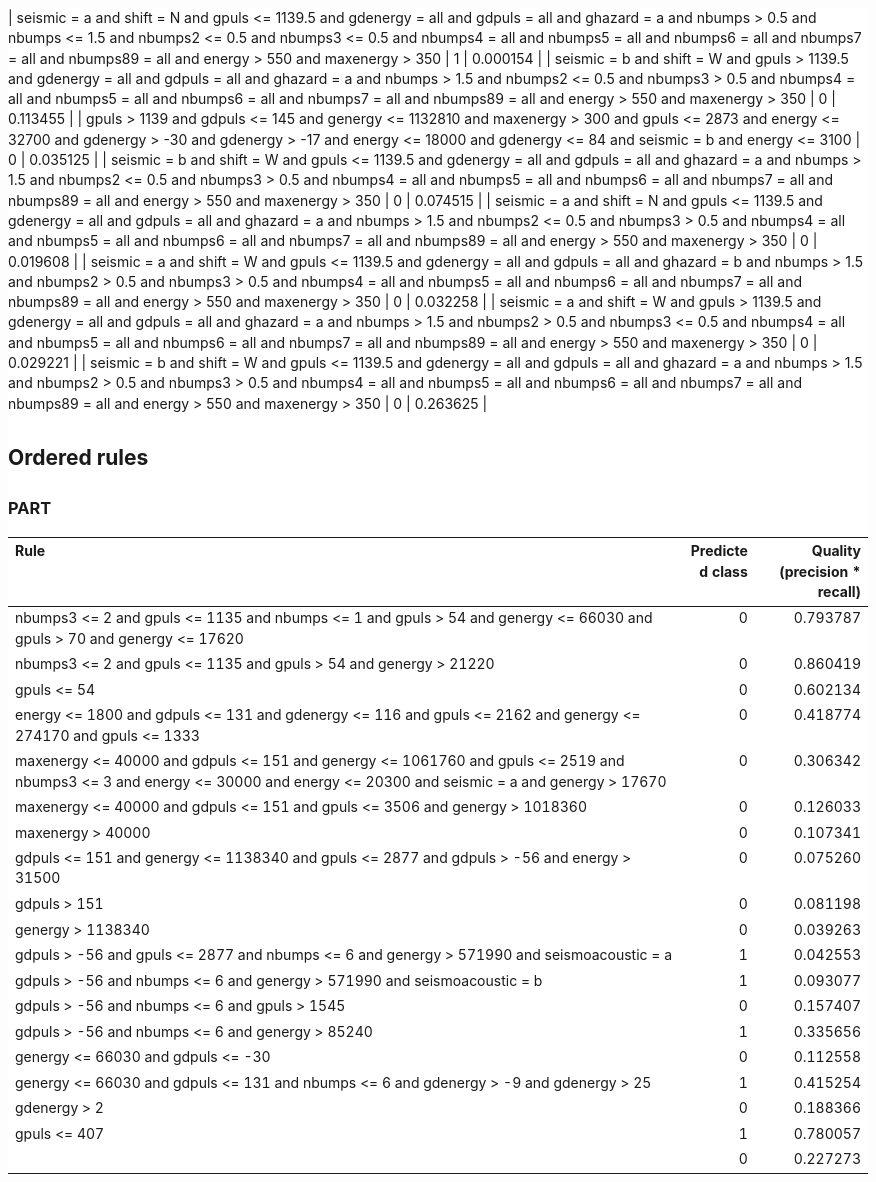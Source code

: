 | seismic = a and shift = N and gpuls <= 1139.5 and gdenergy = all and gdpuls = all and ghazard = a and nbumps > 0.5 and nbumps <= 1.5 and nbumps2 <= 0.5 and nbumps3 <= 0.5 and nbumps4 = all and nbumps5 = all and nbumps6 = all and nbumps7 = all and nbumps89 = all and energy > 550 and maxenergy > 350 | 1 | 0.000154 |
| seismic = b and shift = W and gpuls > 1139.5 and gdenergy = all and gdpuls = all and ghazard = a and nbumps > 1.5 and nbumps2 <= 0.5 and nbumps3 > 0.5 and nbumps4 = all and nbumps5 = all and nbumps6 = all and nbumps7 = all and nbumps89 = all and energy > 550 and maxenergy > 350 | 0 | 0.113455 |
| gpuls > 1139 and gdpuls <= 145 and genergy <= 1132810 and maxenergy > 300 and gpuls <= 2873 and energy <= 32700 and gdenergy > -30 and gdenergy > -17 and energy <= 18000 and gdenergy <= 84 and seismic = b and energy <= 3100 | 0 | 0.035125 |
| seismic = b and shift = W and gpuls <= 1139.5 and gdenergy = all and gdpuls = all and ghazard = a and nbumps > 1.5 and nbumps2 <= 0.5 and nbumps3 > 0.5 and nbumps4 = all and nbumps5 = all and nbumps6 = all and nbumps7 = all and nbumps89 = all and energy > 550 and maxenergy > 350 | 0 | 0.074515 |
| seismic = a and shift = N and gpuls <= 1139.5 and gdenergy = all and gdpuls = all and ghazard = a and nbumps > 1.5 and nbumps2 <= 0.5 and nbumps3 > 0.5 and nbumps4 = all and nbumps5 = all and nbumps6 = all and nbumps7 = all and nbumps89 = all and energy > 550 and maxenergy > 350 | 0 | 0.019608 |
| seismic = a and shift = W and gpuls <= 1139.5 and gdenergy = all and gdpuls = all and ghazard = b and nbumps > 1.5 and nbumps2 > 0.5 and nbumps3 > 0.5 and nbumps4 = all and nbumps5 = all and nbumps6 = all and nbumps7 = all and nbumps89 = all and energy > 550 and maxenergy > 350 | 0 | 0.032258 |
| seismic = a and shift = W and gpuls > 1139.5 and gdenergy = all and gdpuls = all and ghazard = a and nbumps > 1.5 and nbumps2 > 0.5 and nbumps3 <= 0.5 and nbumps4 = all and nbumps5 = all and nbumps6 = all and nbumps7 = all and nbumps89 = all and energy > 550 and maxenergy > 350 | 0 | 0.029221 |
| seismic = b and shift = W and gpuls <= 1139.5 and gdenergy = all and gdpuls = all and ghazard = a and nbumps > 1.5 and nbumps2 > 0.5 and nbumps3 > 0.5 and nbumps4 = all and nbumps5 = all and nbumps6 = all and nbumps7 = all and nbumps89 = all and energy > 550 and maxenergy > 350 | 0 | 0.263625 |

## Ordered rules

### PART

| Rule | Predicted class | Quality (precision * recall) |
|:----|----:|----:|
| nbumps3 <= 2 and gpuls <= 1135 and nbumps <= 1 and gpuls > 54 and genergy <= 66030 and gpuls > 70 and genergy <= 17620 | 0 | 0.793787 |
| nbumps3 <= 2 and gpuls <= 1135 and gpuls > 54 and genergy > 21220 | 0 | 0.860419 |
| gpuls <= 54 | 0 | 0.602134 |
| energy <= 1800 and gdpuls <= 131 and gdenergy <= 116 and gpuls <= 2162 and genergy <= 274170 and gpuls <= 1333 | 0 | 0.418774 |
| maxenergy <= 40000 and gdpuls <= 151 and genergy <= 1061760 and gpuls <= 2519 and nbumps3 <= 3 and energy <= 30000 and energy <= 20300 and seismic = a and genergy > 17670 | 0 | 0.306342 |
| maxenergy <= 40000 and gdpuls <= 151 and gpuls <= 3506 and genergy > 1018360 | 0 | 0.126033 |
| maxenergy > 40000 | 0 | 0.107341 |
| gdpuls <= 151 and genergy <= 1138340 and gpuls <= 2877 and gdpuls > -56 and energy > 31500 | 0 | 0.075260 |
| gdpuls > 151 | 0 | 0.081198 |
| genergy > 1138340 | 0 | 0.039263 |
| gdpuls > -56 and gpuls <= 2877 and nbumps <= 6 and genergy > 571990 and seismoacoustic = a | 1 | 0.042553 |
| gdpuls > -56 and nbumps <= 6 and genergy > 571990 and seismoacoustic = b | 1 | 0.093077 |
| gdpuls > -56 and nbumps <= 6 and gpuls > 1545 | 0 | 0.157407 |
| gdpuls > -56 and nbumps <= 6 and genergy > 85240 | 1 | 0.335656 |
| genergy <= 66030 and gdpuls <= -30 | 0 | 0.112558 |
| genergy <= 66030 and gdpuls <= 131 and nbumps <= 6 and gdenergy > -9 and gdenergy > 25 | 1 | 0.415254 |
| gdenergy > 2 | 0 | 0.188366 |
| gpuls <= 407 | 1 | 0.780057 |
|  | 0 | 0.227273 |
